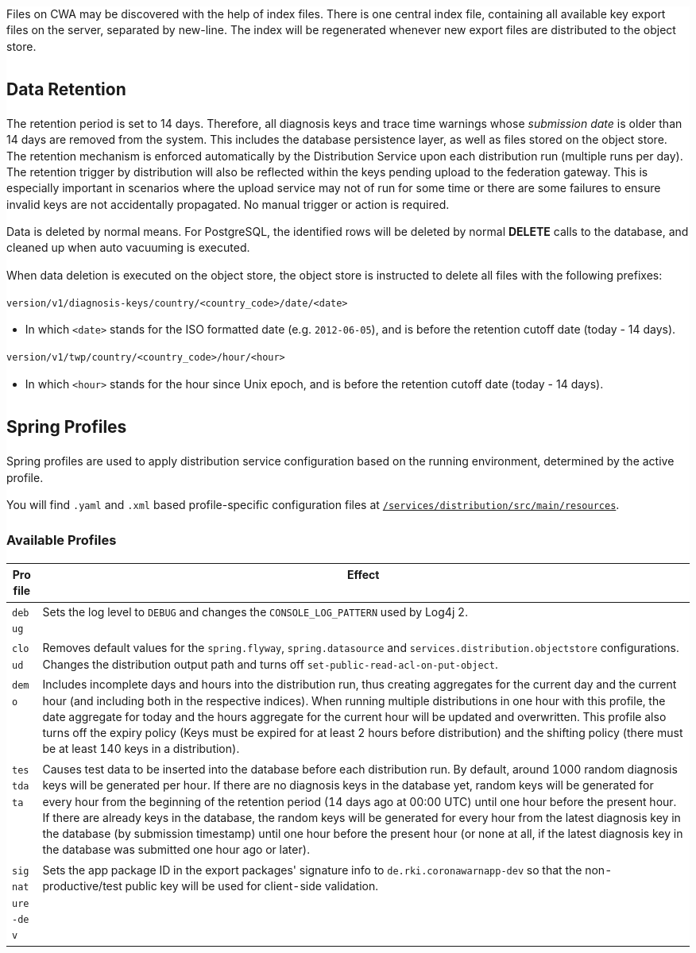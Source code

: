 Files on CWA may be discovered with the help of index files. There is one central index file,
containing all available key export files on the server, separated by new-line.
The index will be regenerated whenever new export files are distributed to the object store.

## Data Retention

The retention period is set to 14 days. Therefore, all diagnosis keys and trace time warnings whose _submission date_ is older than 14 days are removed from the system. This includes the database persistence layer, as well as files stored on the object store.
The retention mechanism is enforced automatically by the Distribution Service upon each distribution run (multiple runs per day). The retention trigger by distribution will also be reflected within the keys pending upload to the
federation gateway. This is especially important in scenarios where the upload service may not of run for some time or there are some failures to ensure invalid keys are not accidentally propagated.
No manual trigger or action is required.

Data is deleted by normal means. For PostgreSQL, the identified rows will be deleted by normal __DELETE__ calls to the database, and
cleaned up when auto vacuuming is executed.

When data deletion is executed on the object store, the object store is instructed to delete all files with the following prefixes:

`version/v1/diagnosis-keys/country/<country_code>/date/<date>`

- In which `<date>` stands for the ISO formatted date (e.g. `2012-06-05`), and is before the retention cutoff date (today - 14 days).

`version/v1/twp/country/<country_code>/hour/<hour>`

- In which `<hour>` stands for the hour since Unix epoch, and is before the retention cutoff date (today - 14 days).

## Spring Profiles

Spring profiles are used to apply distribution service configuration based on the running environment, determined by the active profile.

You will find `.yaml` and `.xml` based profile-specific configuration files at [`/services/distribution/src/main/resources`](/services/distribution/src/main/resources).

### Available Profiles

Profile                       | Effect
------------------------------|-------------
`debug`                         | Sets the log level to `DEBUG` and changes the `CONSOLE_LOG_PATTERN` used by Log4j 2.
`cloud`                       | Removes default values for the `spring.flyway`, `spring.datasource` and `services.distribution.objectstore` configurations. <br>Changes the distribution output path and turns off `set-public-read-acl-on-put-object`.
`demo`                        | Includes incomplete days and hours into the distribution run, thus creating aggregates for the current day and the current hour (and including both in the respective indices). When running multiple distributions in one hour with this profile, the date aggregate for today and the hours aggregate for the current hour will be updated and overwritten. This profile also turns off the expiry policy (Keys must be expired for at least 2 hours before distribution) and the shifting policy (there must be at least 140 keys in a distribution).
`testdata`                    | Causes test data to be inserted into the database before each distribution run. By default, around 1000 random diagnosis keys will be generated per hour. If there are no diagnosis keys in the database yet, random keys will be generated for every hour from the beginning of the retention period (14 days ago at 00:00 UTC) until one hour before the present hour. If there are already keys in the database, the random keys will be generated for every hour from the latest diagnosis key in the database (by submission timestamp) until one hour before the present hour (or none at all, if the latest diagnosis key in the database was submitted one hour ago or later).
`signature-dev`               | Sets the app package ID in the export packages' signature info to `de.rki.coronawarnapp-dev` so that the non-productive/test public key will be used for client-side validation.